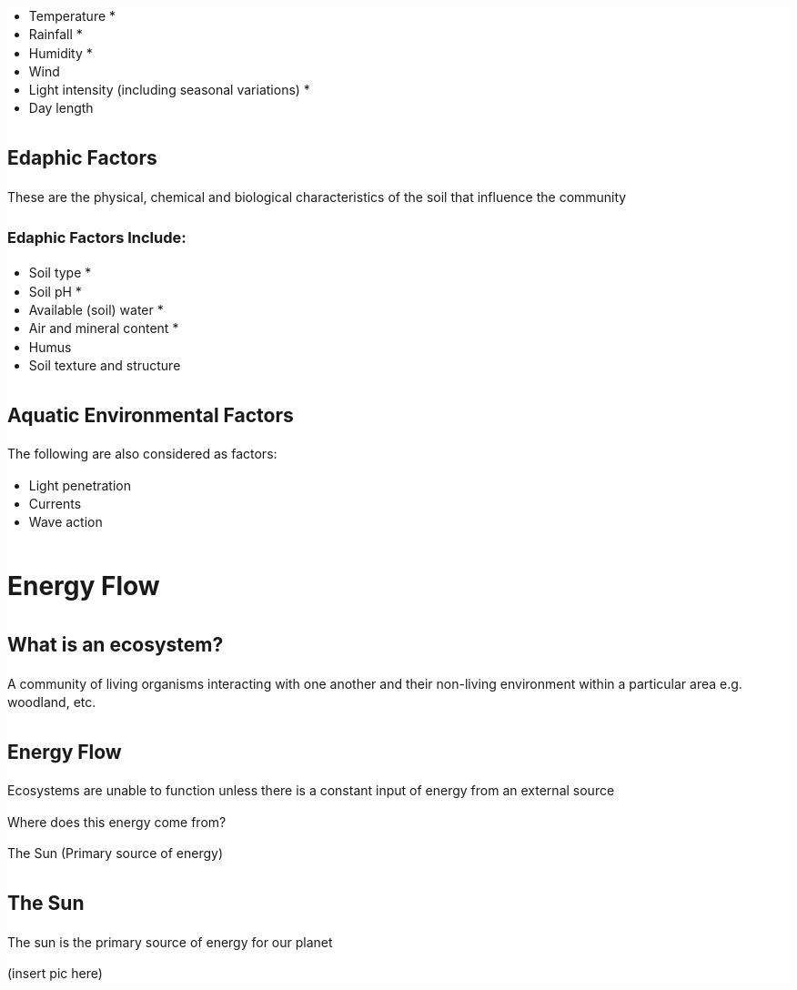- Temperature *
- Rainfall *
- Humidity *
- Wind
- Light intensity (including seasonal variations) *
- Day length

## Edaphic Factors

These are the physical, chemical and biological characteristics of the soil that influence the community

### Edaphic Factors Include:

- Soil type *
- Soil pH *
- Available (soil) water *
- Air and mineral content *
- Humus
- Soil texture and structure

## Aquatic Environmental Factors

The following are also considered as factors:

- Light penetration
- Currents
- Wave action

# Energy Flow

## What is an ecosystem?

A community of living organisms interacting with one another and their non-living environment within a particular area e.g. woodland, etc.

## Energy Flow

Ecosystems are unable to function unless there is a constant input of energy from an external source

Where does this energy come from?

The Sun (Primary source of energy)

## The Sun

The sun is the primary source of energy for our planet

(insert pic here)
